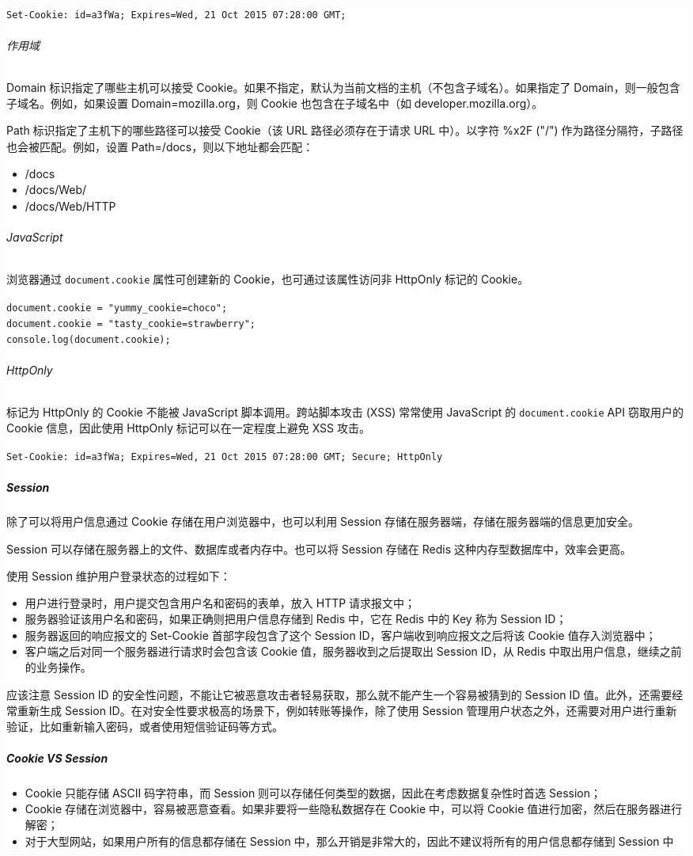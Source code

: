 ```html
Set-Cookie: id=a3fWa; Expires=Wed, 21 Oct 2015 07:28:00 GMT;
```

###### 作用域

Domain 标识指定了哪些主机可以接受 Cookie。如果不指定，默认为当前文档的主机（不包含子域名）。如果指定了 Domain，则一般包含子域名。例如，如果设置 Domain=mozilla.org，则 Cookie 也包含在子域名中（如 developer.mozilla.org）。

Path 标识指定了主机下的哪些路径可以接受 Cookie（该 URL 路径必须存在于请求 URL 中）。以字符 %x2F ("/") 作为路径分隔符，子路径也会被匹配。例如，设置 Path=/docs，则以下地址都会匹配：

- /docs
- /docs/Web/
- /docs/Web/HTTP

###### JavaScript

浏览器通过 `document.cookie` 属性可创建新的 Cookie，也可通过该属性访问非 HttpOnly 标记的 Cookie。

```html
document.cookie = "yummy_cookie=choco";
document.cookie = "tasty_cookie=strawberry";
console.log(document.cookie);
```

###### HttpOnly

标记为 HttpOnly 的 Cookie 不能被 JavaScript 脚本调用。跨站脚本攻击 (XSS) 常常使用 JavaScript 的 `document.cookie` API 窃取用户的 Cookie 信息，因此使用 HttpOnly 标记可以在一定程度上避免 XSS 攻击。

```html
Set-Cookie: id=a3fWa; Expires=Wed, 21 Oct 2015 07:28:00 GMT; Secure; HttpOnly
```



##### Session

除了可以将用户信息通过 Cookie 存储在用户浏览器中，也可以利用 Session 存储在服务器端，存储在服务器端的信息更加安全。

Session 可以存储在服务器上的文件、数据库或者内存中。也可以将 Session 存储在 Redis 这种内存型数据库中，效率会更高。

使用 Session 维护用户登录状态的过程如下：

- 用户进行登录时，用户提交包含用户名和密码的表单，放入 HTTP 请求报文中；
- 服务器验证该用户名和密码，如果正确则把用户信息存储到 Redis 中，它在 Redis 中的 Key 称为 Session ID；
- 服务器返回的响应报文的 Set-Cookie 首部字段包含了这个 Session ID，客户端收到响应报文之后将该 Cookie 值存入浏览器中；
- 客户端之后对同一个服务器进行请求时会包含该 Cookie 值，服务器收到之后提取出 Session ID，从 Redis 中取出用户信息，继续之前的业务操作。

应该注意 Session ID 的安全性问题，不能让它被恶意攻击者轻易获取，那么就不能产生一个容易被猜到的 Session ID 值。此外，还需要经常重新生成 Session ID。在对安全性要求极高的场景下，例如转账等操作，除了使用 Session 管理用户状态之外，还需要对用户进行重新验证，比如重新输入密码，或者使用短信验证码等方式。

##### Cookie VS Session

- Cookie 只能存储 ASCII 码字符串，而 Session 则可以存储任何类型的数据，因此在考虑数据复杂性时首选 Session；
- Cookie 存储在浏览器中，容易被恶意查看。如果非要将一些隐私数据存在 Cookie 中，可以将 Cookie 值进行加密，然后在服务器进行解密；
- 对于大型网站，如果用户所有的信息都存储在 Session 中，那么开销是非常大的，因此不建议将所有的用户信息都存储到 Session 中


